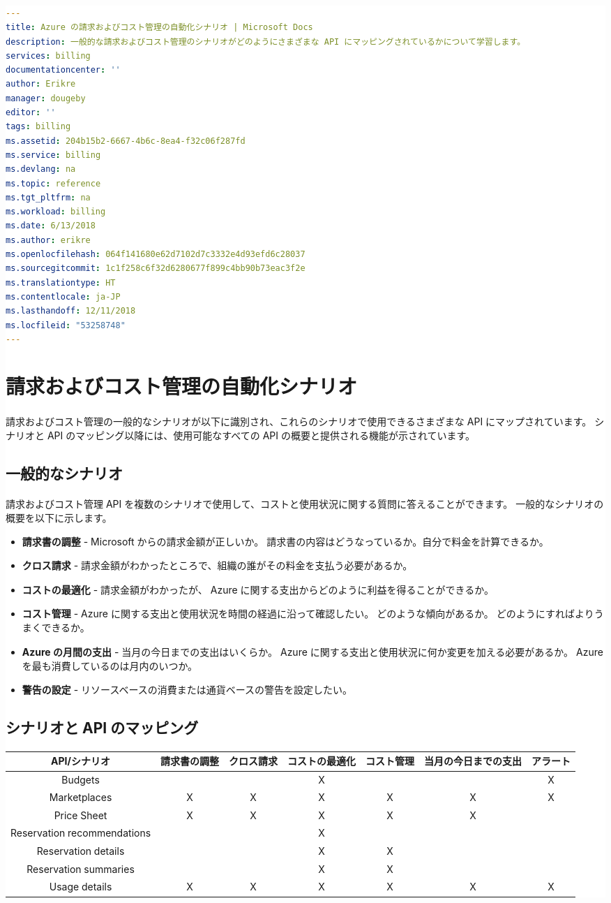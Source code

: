 ```yaml
---
title: Azure の請求およびコスト管理の自動化シナリオ | Microsoft Docs
description: 一般的な請求およびコスト管理のシナリオがどのようにさまざまな API にマッピングされているかについて学習します。
services: billing
documentationcenter: ''
author: Erikre
manager: dougeby
editor: ''
tags: billing
ms.assetid: 204b15b2-6667-4b6c-8ea4-f32c06f287fd
ms.service: billing
ms.devlang: na
ms.topic: reference
ms.tgt_pltfrm: na
ms.workload: billing
ms.date: 6/13/2018
ms.author: erikre
ms.openlocfilehash: 064f141680e62d7102d7c3332e4d93efd6c28037
ms.sourcegitcommit: 1c1f258c6f32d6280677f899c4bb90b73eac3f2e
ms.translationtype: HT
ms.contentlocale: ja-JP
ms.lasthandoff: 12/11/2018
ms.locfileid: "53258748"
---
```

# <a name="billing-and-cost-management-automation-scenarios"></a>請求およびコスト管理の自動化シナリオ

請求およびコスト管理の一般的なシナリオが以下に識別され、これらのシナリオで使用できるさまざまな API にマップされています。 シナリオと API のマッピング以降には、使用可能なすべての API の概要と提供される機能が示されています。

## <a name="common-scenarios"></a>一般的なシナリオ

請求およびコスト管理 API を複数のシナリオで使用して、コストと使用状況に関する質問に答えることができます。  一般的なシナリオの概要を以下に示します。

- **請求書の調整** - Microsoft からの請求金額が正しいか。  請求書の内容はどうなっているか。自分で料金を計算できるか。

- **クロス請求** - 請求金額がわかったところで、組織の誰がその料金を支払う必要があるか。

- **コストの最適化** - 請求金額がわかったが、 Azure に関する支出からどのように利益を得ることができるか。

- **コスト管理** - Azure に関する支出と使用状況を時間の経過に沿って確認したい。 どのような傾向があるか。 どのようにすればよりうまくできるか。

- **Azure の月間の支出** - 当月の今日までの支出はいくらか。 Azure に関する支出と使用状況に何か変更を加える必要があるか。 Azure を最も消費しているのは月内のいつか。

- **警告の設定** - リソースベースの消費または通貨ベースの警告を設定したい。

## <a name="scenario-to-api-mappings"></a>シナリオと API のマッピング

|         API/シナリオ        | 請求書の調整    | クロス請求    | コストの最適化    | コスト管理    | 当月の今日までの支出    | アラート    |
|:---------------------------:|:-------------------------:|:----------------:|:--------------------:|:----------------:|:------------------:|:---------:|
| Budgets                     |                           |                  |           X          |                  |                    |     X     |
| Marketplaces                |             X             |         X        |           X          |         X        |          X         |     X     |
| Price Sheet                 |             X             |         X        |           X          |         X        |          X         |           |
| Reservation recommendations |                           |                  |           X          |                  |                    |           |
| Reservation details         |                           |                  |           X          |         X        |                    |           |
| Reservation summaries       |                           |                  |           X          |         X        |                    |           |
| Usage details               |             X             |         X        |           X          |         X        |          X         |     X     |